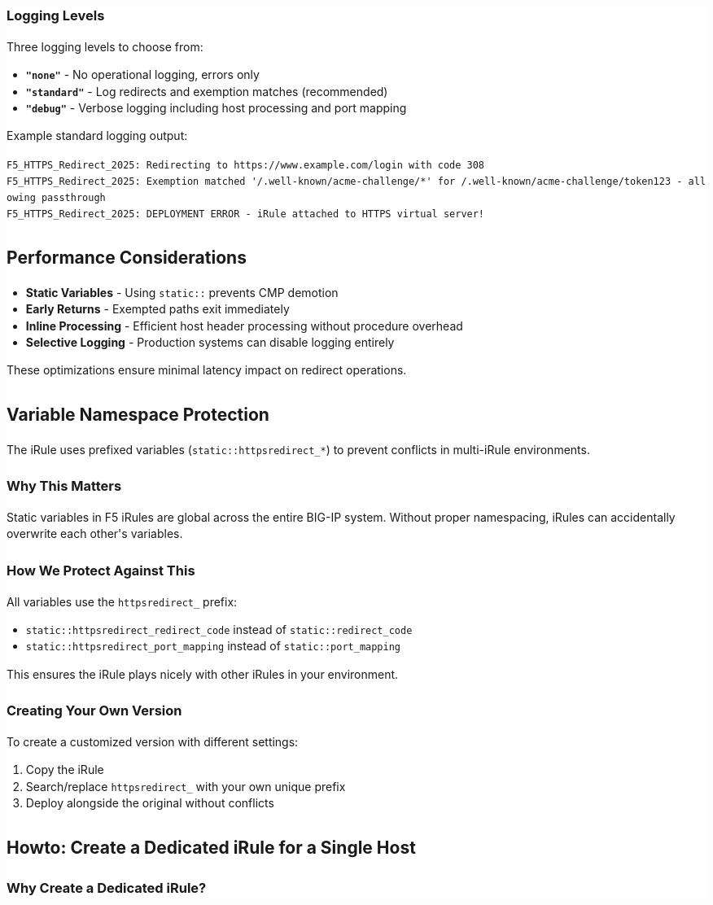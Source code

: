 ### Logging Levels

Three logging levels to choose from:

- **`"none"`** - No operational logging, errors only
- **`"standard"`** - Log redirects and exemption matches (recommended)  
- **`"debug"`** - Verbose logging including host processing and port mapping

Example standard logging output:
```
F5_HTTPS_Redirect_2025: Redirecting to https://www.example.com/login with code 308
F5_HTTPS_Redirect_2025: Exemption matched '/.well-known/acme-challenge/*' for /.well-known/acme-challenge/token123 - allowing passthrough
F5_HTTPS_Redirect_2025: DEPLOYMENT ERROR - iRule attached to HTTPS virtual server!
```

## Performance Considerations

- **Static Variables** - Using `static::` prevents CMP demotion
- **Early Returns** - Exempted paths exit immediately
- **Inline Processing** - Efficient host header processing without procedure overhead
- **Selective Logging** - Production systems can disable logging entirely

These optimizations ensure minimal latency impact on redirect operations.

## Variable Namespace Protection

The iRule uses prefixed variables (`static::httpsredirect_*`) to prevent conflicts in multi-iRule environments.

### Why This Matters

Static variables in F5 iRules are global across the entire BIG-IP system. Without proper namespacing, iRules can accidentally overwrite each other's variables.

### How We Protect Against This

All variables use the `httpsredirect_` prefix:
- `static::httpsredirect_redirect_code` instead of `static::redirect_code`
- `static::httpsredirect_port_mapping` instead of `static::port_mapping`

This ensures the iRule plays nicely with other iRules in your environment.

### Creating Your Own Version

To create a customized version with different settings:
1. Copy the iRule
2. Search/replace `httpsredirect_` with your own unique prefix
3. Deploy alongside the original without conflicts

## Howto: Create a Dedicated iRule for a Single Host

### Why Create a Dedicated iRule?
